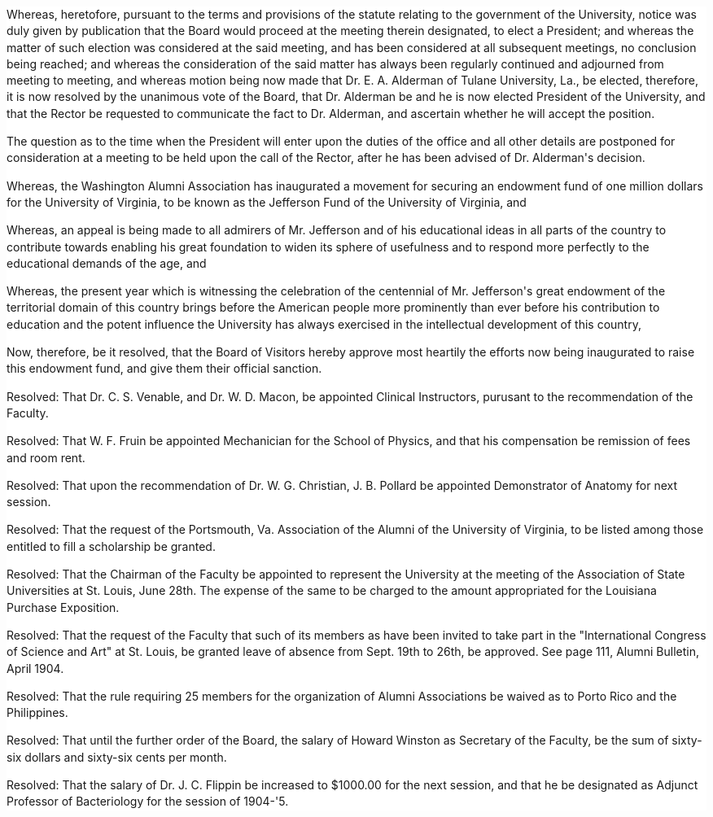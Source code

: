 Whereas, heretofore, pursuant to the terms and provisions of the statute relating to the government of the University, notice was duly given by publication that the Board would proceed at the meeting therein designated, to elect a President; and whereas the matter of such election was considered at the said meeting, and has been considered at all subsequent meetings, no conclusion being reached; and whereas the consideration of the said matter has always been regularly continued and adjourned from meeting to meeting, and whereas motion being now made that Dr. E. A. Alderman of Tulane University, La., be elected, therefore, it is now resolved by the unanimous vote of the Board, that Dr. Alderman be and he is now elected President of the University, and that the Rector be requested to communicate the fact to Dr. Alderman, and ascertain whether he will accept the position.

The question as to the time when the President will enter upon the duties of the office and all other details are postponed for consideration at a meeting to be held upon the call of the Rector, after he has been advised of Dr. Alderman's decision.

Whereas, the Washington Alumni Association has inaugurated a movement for securing an endowment fund of one million dollars for the University of Virginia, to be known as the Jefferson Fund of the University of Virginia, and

Whereas, an appeal is being made to all admirers of Mr. Jefferson and of his educational ideas in all parts of the country to contribute towards enabling his great foundation to widen its sphere of usefulness and to respond more perfectly to the educational demands of the age, and

Whereas, the present year which is witnessing the celebration of the centennial of Mr. Jefferson's great endowment of the territorial domain of this country brings before the American people more prominently than ever before his contribution to education and the potent influence the University has always exercised in the intellectual development of this country,

Now, therefore, be it resolved, that the Board of Visitors hereby approve most heartily the efforts now being inaugurated to raise this endowment fund, and give them their official sanction.

Resolved: That Dr. C. S. Venable, and Dr. W. D. Macon, be appointed Clinical Instructors, purusant to the recommendation of the Faculty.

Resolved: That W. F. Fruin be appointed Mechanician for the School of Physics, and that his compensation be remission of fees and room rent.

Resolved: That upon the recommendation of Dr. W. G. Christian, J. B. Pollard be appointed Demonstrator of Anatomy for next session.

Resolved: That the request of the Portsmouth, Va. Association of the Alumni of the University of Virginia, to be listed among those entitled to fill a scholarship be granted.

Resolved: That the Chairman of the Faculty be appointed to represent the University at the meeting of the Association of State Universities at St. Louis, June 28th. The expense of the same to be charged to the amount appropriated for the Louisiana Purchase Exposition.

Resolved: That the request of the Faculty that such of its members as have been invited to take part in the "International Congress of Science and Art" at St. Louis, be granted leave of absence from Sept. 19th to 26th, be approved. See page 111, Alumni Bulletin, April 1904.

Resolved: That the rule requiring 25 members for the organization of Alumni Associations be waived as to Porto Rico and the Philippines.

Resolved: That until the further order of the Board, the salary of Howard Winston as Secretary of the Faculty, be the sum of sixty-six dollars and sixty-six cents per month.

Resolved: That the salary of Dr. J. C. Flippin be increased to $1000.00 for the next session, and that he be designated as Adjunct Professor of Bacteriology for the session of 1904-'5.

